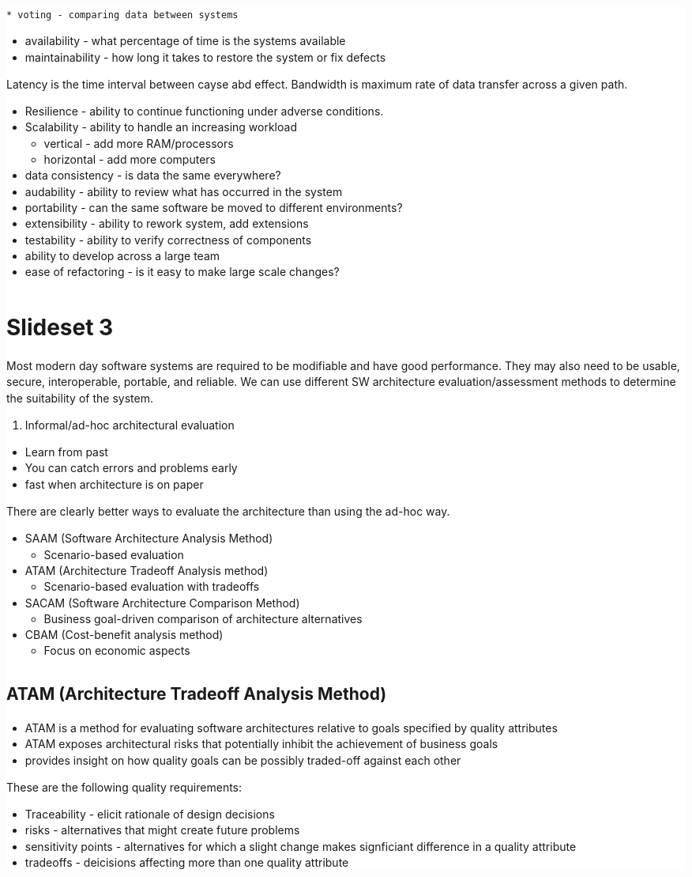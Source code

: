     * voting - comparing data between systems
* availability - what percentage of time is the systems available
* maintainability - how long it takes to restore the system or fix defects

Latency is the time interval between cayse abd effect. Bandwidth is maximum rate of data transfer across a given path.

* Resilience - ability to continue functioning under adverse conditions.
* Scalability - ability to handle an increasing workload
    * vertical - add more RAM/processors
    * horizontal - add more computers
* data consistency - is data the same everywhere?
* audability - ability to review what has occurred in the system
* portability - can the same software be moved to different environments?
* extensibility - ability to rework system, add extensions
* testability - ability to verify correctness of components
* ability to develop across a large team
* ease of refactoring - is it easy to make large scale changes?

# Slideset 3

Most modern day software systems are required to be modifiable and have good performance. They may also need to be usable, secure, interoperable, portable, and reliable. We can use different SW architecture evaluation/assessment methods to determine the suitability of the system.

1. Informal/ad-hoc architectural evaluation
* Learn from past
* You can catch errors and problems early
* fast when architecture is on paper

There are clearly better ways to evaluate the architecture than using the ad-hoc way. 
* SAAM (Software Architecture Analysis Method)
    * Scenario-based evaluation
* ATAM (Architecture Tradeoff Analysis method)
    * Scenario-based evaluation with tradeoffs
* SACAM (Software Architecture Comparison Method)
    * Business goal-driven comparison of architecture alternatives
* CBAM (Cost-benefit analysis method)
    * Focus on economic aspects 

## ATAM (Architecture Tradeoff Analysis Method)

* ATAM is a method for evaluating software architectures relative to goals specified by quality attributes
* ATAM exposes architectural risks that potentially inhibit the achievement of business goals
* provides insight on how quality goals can be possibly traded-off against each other

These are the following quality requirements:
* Traceability - elicit rationale of design decisions
* risks - alternatives that might create future problems
* sensitivity points - alternatives for which a slight change makes signficiant difference in a quality attribute
* tradeoffs - deicisions affecting more than one quality attribute
